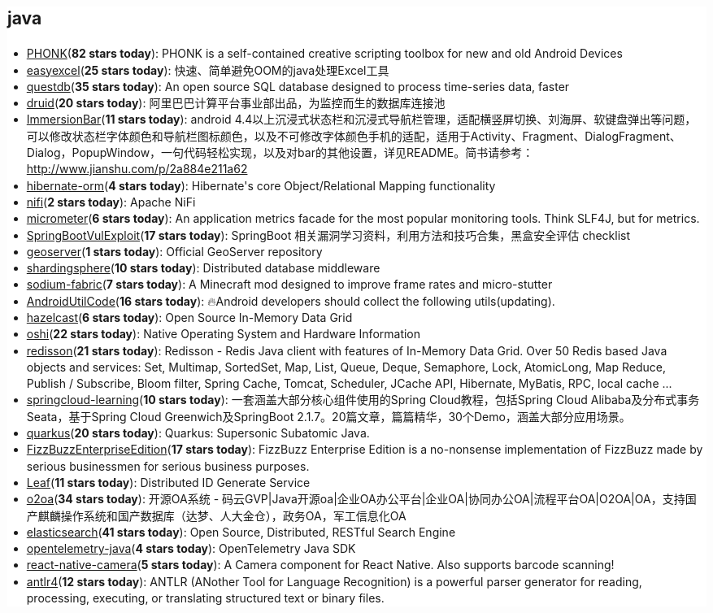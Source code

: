 ## java
+ [PHONK](https://github.com/victordiaz/PHONK)(**82 stars today**): PHONK is a self-contained creative scripting toolbox for new and old Android Devices
+ [easyexcel](https://github.com/alibaba/easyexcel)(**25 stars today**): 快速、简单避免OOM的java处理Excel工具
+ [questdb](https://github.com/questdb/questdb)(**35 stars today**): An open source SQL database designed to process time-series data, faster
+ [druid](https://github.com/alibaba/druid)(**20 stars today**): 阿里巴巴计算平台事业部出品，为监控而生的数据库连接池
+ [ImmersionBar](https://github.com/gyf-dev/ImmersionBar)(**11 stars today**): android 4.4以上沉浸式状态栏和沉浸式导航栏管理，适配横竖屏切换、刘海屏、软键盘弹出等问题，可以修改状态栏字体颜色和导航栏图标颜色，以及不可修改字体颜色手机的适配，适用于Activity、Fragment、DialogFragment、Dialog，PopupWindow，一句代码轻松实现，以及对bar的其他设置，详见README。简书请参考：http://www.jianshu.com/p/2a884e211a62
+ [hibernate-orm](https://github.com/hibernate/hibernate-orm)(**4 stars today**): Hibernate's core Object/Relational Mapping functionality
+ [nifi](https://github.com/apache/nifi)(**2 stars today**): Apache NiFi
+ [micrometer](https://github.com/micrometer-metrics/micrometer)(**6 stars today**): An application metrics facade for the most popular monitoring tools. Think SLF4J, but for metrics.
+ [SpringBootVulExploit](https://github.com/LandGrey/SpringBootVulExploit)(**17 stars today**): SpringBoot 相关漏洞学习资料，利用方法和技巧合集，黑盒安全评估 checklist
+ [geoserver](https://github.com/geoserver/geoserver)(**1 stars today**): Official GeoServer repository
+ [shardingsphere](https://github.com/apache/shardingsphere)(**10 stars today**): Distributed database middleware
+ [sodium-fabric](https://github.com/jellysquid3/sodium-fabric)(**7 stars today**): A Minecraft mod designed to improve frame rates and micro-stutter
+ [AndroidUtilCode](https://github.com/Blankj/AndroidUtilCode)(**16 stars today**): 🔥Android developers should collect the following utils(updating).
+ [hazelcast](https://github.com/hazelcast/hazelcast)(**6 stars today**): Open Source In-Memory Data Grid
+ [oshi](https://github.com/oshi/oshi)(**22 stars today**): Native Operating System and Hardware Information
+ [redisson](https://github.com/redisson/redisson)(**21 stars today**): Redisson - Redis Java client with features of In-Memory Data Grid. Over 50 Redis based Java objects and services: Set, Multimap, SortedSet, Map, List, Queue, Deque, Semaphore, Lock, AtomicLong, Map Reduce, Publish / Subscribe, Bloom filter, Spring Cache, Tomcat, Scheduler, JCache API, Hibernate, MyBatis, RPC, local cache ...
+ [springcloud-learning](https://github.com/macrozheng/springcloud-learning)(**10 stars today**): 一套涵盖大部分核心组件使用的Spring Cloud教程，包括Spring Cloud Alibaba及分布式事务Seata，基于Spring Cloud Greenwich及SpringBoot 2.1.7。20篇文章，篇篇精华，30个Demo，涵盖大部分应用场景。
+ [quarkus](https://github.com/quarkusio/quarkus)(**20 stars today**): Quarkus: Supersonic Subatomic Java.
+ [FizzBuzzEnterpriseEdition](https://github.com/EnterpriseQualityCoding/FizzBuzzEnterpriseEdition)(**17 stars today**): FizzBuzz Enterprise Edition is a no-nonsense implementation of FizzBuzz made by serious businessmen for serious business purposes.
+ [Leaf](https://github.com/Meituan-Dianping/Leaf)(**11 stars today**): Distributed ID Generate Service
+ [o2oa](https://github.com/o2oa/o2oa)(**34 stars today**): 开源OA系统 - 码云GVP|Java开源oa|企业OA办公平台|企业OA|协同办公OA|流程平台OA|O2OA|OA，支持国产麒麟操作系统和国产数据库（达梦、人大金仓），政务OA，军工信息化OA
+ [elasticsearch](https://github.com/elastic/elasticsearch)(**41 stars today**): Open Source, Distributed, RESTful Search Engine
+ [opentelemetry-java](https://github.com/open-telemetry/opentelemetry-java)(**4 stars today**): OpenTelemetry Java SDK
+ [react-native-camera](https://github.com/react-native-community/react-native-camera)(**5 stars today**): A Camera component for React Native. Also supports barcode scanning!
+ [antlr4](https://github.com/antlr/antlr4)(**12 stars today**): ANTLR (ANother Tool for Language Recognition) is a powerful parser generator for reading, processing, executing, or translating structured text or binary files.
